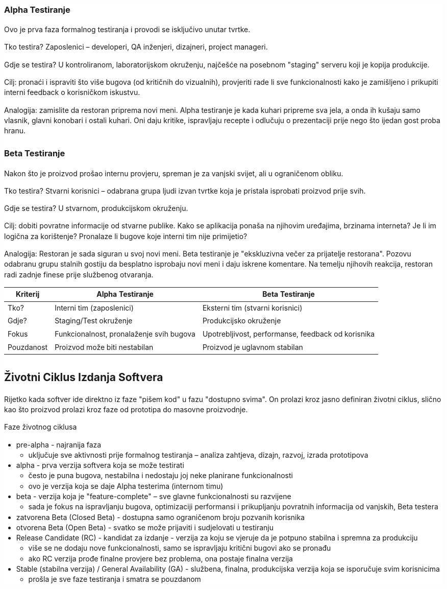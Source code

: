 ### Alpha Testiranje
Ovo je prva faza formalnog testiranja i provodi se isključivo unutar tvrtke. 

Tko testira? Zaposlenici – developeri, QA inženjeri, dizajneri, project manageri.

Gdje se testira? U kontroliranom, laboratorijskom okruženju, najčešće na posebnom "staging" serveru koji je kopija produkcije.

Cilj: pronaći i ispraviti što više bugova (od kritičnih do vizualnih), provjeriti rade li sve funkcionalnosti kako je zamišljeno i prikupiti interni feedback o korisničkom iskustvu.

Analogija: zamislite da restoran priprema novi meni. Alpha testiranje je kada kuhari pripreme sva jela, a onda ih kušaju samo vlasnik, glavni konobari i ostali kuhari. Oni daju kritike, ispravljaju recepte i odlučuju o prezentaciji prije nego što ijedan gost proba hranu.

### Beta Testiranje
Nakon što je proizvod prošao internu provjeru, spreman je za vanjski svijet, ali u ograničenom obliku.

Tko testira? Stvarni korisnici – odabrana grupa ljudi izvan tvrtke koja je pristala isprobati proizvod prije svih.

Gdje se testira? U stvarnom, produkcijskom okruženju.

Cilj: dobiti povratne informacije od stvarne publike. Kako se aplikacija ponaša na njihovim uređajima, brzinama interneta? Je li im logična za korištenje? Pronalaze li bugove koje interni tim nije primijetio?

Analogija: Restoran je sada siguran u svoj novi meni. Beta testiranje je "ekskluzivna večer za prijatelje restorana". Pozovu odabranu grupu stalnih gostiju da besplatno isprobaju novi meni i daju iskrene komentare. Na temelju njihovih reakcija, restoran radi zadnje finese prije službenog otvaranja.

| Kriterij      | Alpha Testiranje                         | Beta Testiranje                                    |
|---------------|------------------------------------------|----------------------------------------------------|
| Tko?          | Interni tim (zaposlenici)                | Eksterni tim (stvarni korisnici)                   |
| Gdje?         | Staging/Test okruženje                   | Produkcijsko okruženje                             |
| Fokus         | Funkcionalnost, pronalaženje svih bugova | Upotrebljivost, performanse, feedback od korisnika |
| Pouzdanost    | Proizvod može biti nestabilan            | Proizvod je uglavnom stabilan                      |

## Životni Ciklus Izdanja Softvera
Rijetko kada softver ide direktno iz faze "pišem kod" u fazu "dostupno svima". On prolazi kroz jasno definiran životni ciklus, slično kao što proizvod prolazi kroz faze od prototipa do masovne proizvodnje.

Faze životnog ciklusa
- pre-alpha - najranija faza
    - uključuje sve aktivnosti prije formalnog testiranja – analiza zahtjeva, dizajn, razvoj, izrada prototipova
- alpha - prva verzija softvera koja se može testirati
    - često je puna bugova, nestabilna i nedostaju joj neke planirane funkcionalnosti
    - ovo je verzija koja se daje Alpha testerima (internom timu)
- beta - verzija koja je "feature-complete"
    – sve glavne funkcionalnosti su razvijene
    - sada je fokus na ispravljanju bugova, optimizaciji performansi i prikupljanju povratnih informacija od vanjskih, Beta testera
- zatvorena Beta (Closed Beta) - dostupna samo ograničenom broju pozvanih korisnika
- otvorena Beta (Open Beta) - svatko se može prijaviti i sudjelovati u testiranju
- Release Candidate (RC) - kandidat za izdanje - verzija za koju se vjeruje da je potpuno stabilna i spremna za produkciju
    - više se ne dodaju nove funkcionalnosti, samo se ispravljaju kritični bugovi ako se pronađu
    - ako RC verzija prođe finalne provjere bez problema, ona postaje finalna verzija
- Stable (stabilna verzija) / General Availability (GA) - službena, finalna, produkcijska verzija koja se isporučuje svim korisnicima
    - prošla je sve faze testiranja i smatra se pouzdanom